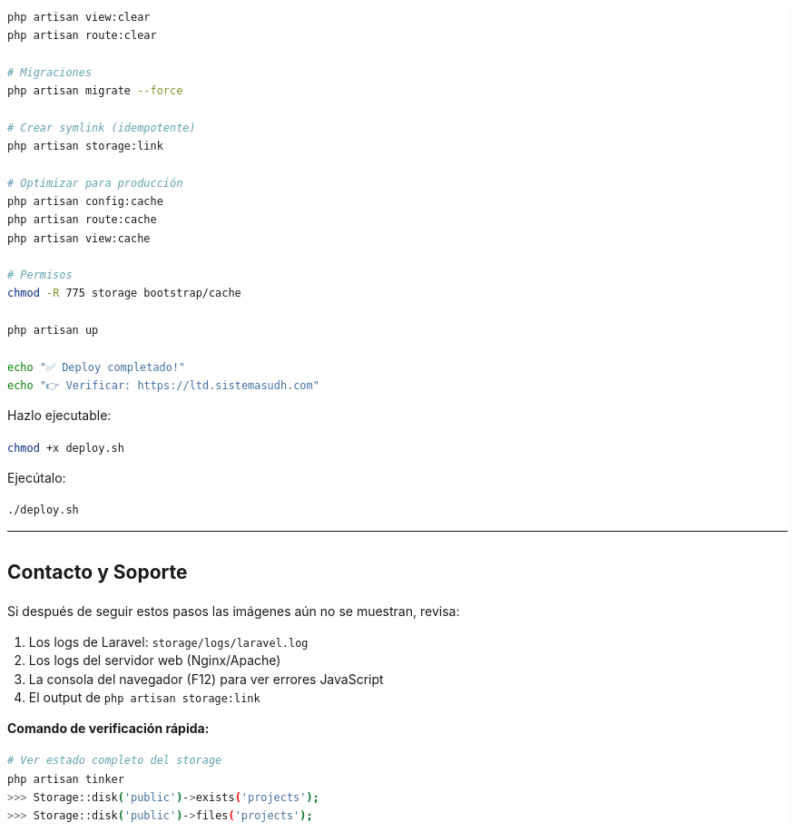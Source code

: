 ```bash
php artisan view:clear
php artisan route:clear

# Migraciones
php artisan migrate --force

# Crear symlink (idempotente)
php artisan storage:link

# Optimizar para producción
php artisan config:cache
php artisan route:cache
php artisan view:cache

# Permisos
chmod -R 775 storage bootstrap/cache

php artisan up

echo "✅ Deploy completado!"
echo "👉 Verificar: https://ltd.sistemasudh.com"
```

Hazlo ejecutable:
```bash
chmod +x deploy.sh
```

Ejecútalo:
```bash
./deploy.sh
```

---

## Contacto y Soporte

Si después de seguir estos pasos las imágenes aún no se muestran, revisa:

1. Los logs de Laravel: `storage/logs/laravel.log`
2. Los logs del servidor web (Nginx/Apache)
3. La consola del navegador (F12) para ver errores JavaScript
4. El output de `php artisan storage:link`

**Comando de verificación rápida:**
```bash
# Ver estado completo del storage
php artisan tinker
>>> Storage::disk('public')->exists('projects');
>>> Storage::disk('public')->files('projects');
```

